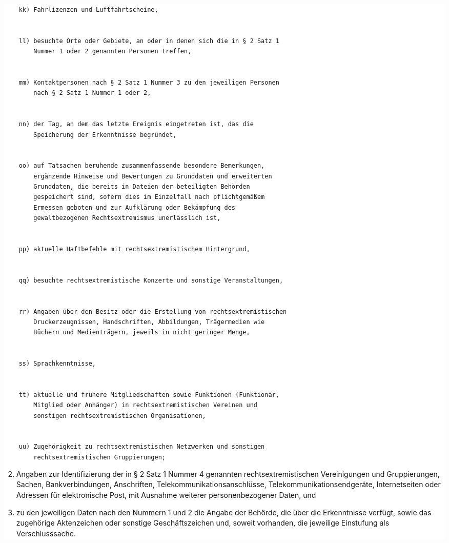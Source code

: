         kk) Fahrlizenzen und Luftfahrtscheine,


        ll) besuchte Orte oder Gebiete, an oder in denen sich die in § 2 Satz 1
            Nummer 1 oder 2 genannten Personen treffen,


        mm) Kontaktpersonen nach § 2 Satz 1 Nummer 3 zu den jeweiligen Personen
            nach § 2 Satz 1 Nummer 1 oder 2,


        nn) der Tag, an dem das letzte Ereignis eingetreten ist, das die
            Speicherung der Erkenntnisse begründet,


        oo) auf Tatsachen beruhende zusammenfassende besondere Bemerkungen,
            ergänzende Hinweise und Bewertungen zu Grunddaten und erweiterten
            Grunddaten, die bereits in Dateien der beteiligten Behörden
            gespeichert sind, sofern dies im Einzelfall nach pflichtgemäßem
            Ermessen geboten und zur Aufklärung oder Bekämpfung des
            gewaltbezogenen Rechtsextremismus unerlässlich ist,


        pp) aktuelle Haftbefehle mit rechtsextremistischem Hintergrund,


        qq) besuchte rechtsextremistische Konzerte und sonstige Veranstaltungen,


        rr) Angaben über den Besitz oder die Erstellung von rechtsextremistischen
            Druckerzeugnissen, Handschriften, Abbildungen, Trägermedien wie
            Büchern und Medienträgern, jeweils in nicht geringer Menge,


        ss) Sprachkenntnisse,


        tt) aktuelle und frühere Mitgliedschaften sowie Funktionen (Funktionär,
            Mitglied oder Anhänger) in rechtsextremistischen Vereinen und
            sonstigen rechtsextremistischen Organisationen,


        uu) Zugehörigkeit zu rechtsextremistischen Netzwerken und sonstigen
            rechtsextremistischen Gruppierungen;








2.  Angaben zur Identifizierung der in § 2 Satz 1 Nummer 4 genannten
    rechtsextremistischen Vereinigungen und Gruppierungen, Sachen,
    Bankverbindungen, Anschriften, Telekommunikationsanschlüsse,
    Telekommunikationsendgeräte, Internetseiten oder Adressen für
    elektronische Post, mit Ausnahme weiterer personenbezogener Daten, und


3.  zu den jeweiligen Daten nach den Nummern 1 und 2 die Angabe der
    Behörde, die über die Erkenntnisse verfügt, sowie das zugehörige
    Aktenzeichen oder sonstige Geschäftszeichen und, soweit vorhanden, die
    jeweilige Einstufung als Verschlusssache.


